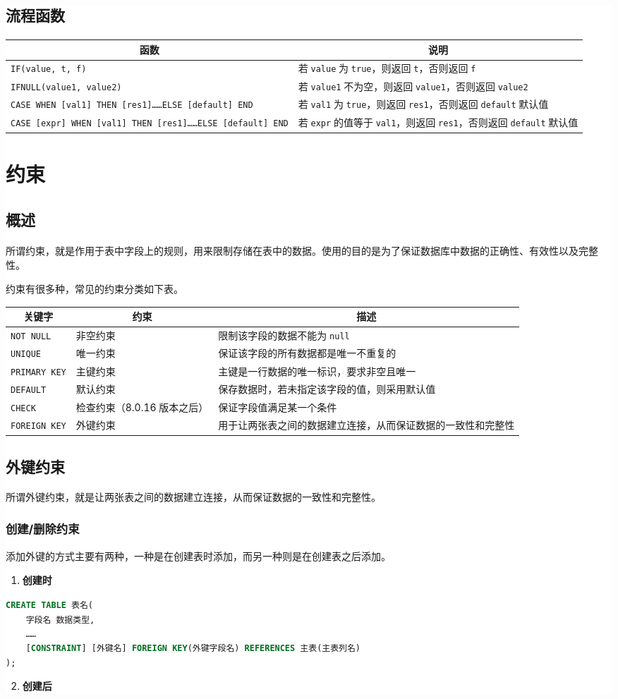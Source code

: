 ## 流程函数

| 函数                                                      | 说明                                                                |
| --------------------------------------------------------- | ------------------------------------------------------------------- |
| `IF(value, t, f)`                                         | 若 `value` 为 `true`，则返回 `t`，否则返回 `f`                      |
| `IFNULL(value1, value2)`                                  | 若 `value1` 不为空，则返回 `value1`，否则返回 `value2`              |
| `CASE WHEN [val1] THEN [res1]……ELSE [default] END`        | 若 `val1` 为 `true`，则返回 `res1`，否则返回 `default` 默认值       |
| `CASE [expr] WHEN [val1] THEN [res1]……ELSE [default] END` | 若 `expr` 的值等于 `val1`，则返回 `res1`，否则返回 `default` 默认值 |

# 约束

## 概述

所谓约束，就是作用于表中字段上的规则，用来限制存储在表中的数据。使用的目的是为了保证数据库中数据的正确性、有效性以及完整性。

约束有很多种，常见的约束分类如下表。

| 关键字        | 约束                        | 描述                                                         |
| ------------- | --------------------------- | ------------------------------------------------------------ |
| `NOT NULL`    | 非空约束                    | 限制该字段的数据不能为 `null`                                |
| `UNIQUE`      | 唯一约束                    | 保证该字段的所有数据都是唯一不重复的                         |
| `PRIMARY KEY` | 主键约束                    | 主键是一行数据的唯一标识，要求非空且唯一                     |
| `DEFAULT`     | 默认约束                    | 保存数据时，若未指定该字段的值，则采用默认值                 |
| `CHECK`       | 检查约束（8.0.16 版本之后） | 保证字段值满足某一个条件                                     |
| `FOREIGN KEY` | 外键约束                    | 用于让两张表之间的数据建立连接，从而保证数据的一致性和完整性 |

## 外键约束

所谓外键约束，就是让两张表之间的数据建立连接，从而保证数据的一致性和完整性。

### 创建/删除约束

添加外键的方式主要有两种，一种是在创建表时添加，而另一种则是在创建表之后添加。

1.  **创建时**

```sql
CREATE TABLE 表名(
	字段名 数据类型,
    ……
    [CONSTRAINT] [外键名] FOREIGN KEY(外键字段名) REFERENCES 主表(主表列名)
);
```

2.  **创建后**
